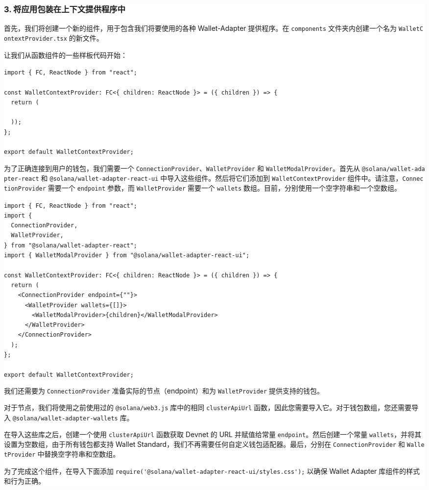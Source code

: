 ### 3. 将应用包装在上下文提供程序中

首先，我们将创建一个新的组件，用于包含我们将要使用的各种 Wallet-Adapter 提供程序。在 `components` 文件夹内创建一个名为 `WalletContextProvider.tsx` 的新文件。

让我们从函数组件的一些样板代码开始：

```tsx
import { FC, ReactNode } from "react";

const WalletContextProvider: FC<{ children: ReactNode }> = ({ children }) => {
  return (

  ));
};

export default WalletContextProvider;
```

为了正确连接到用户的钱包，我们需要一个 `ConnectionProvider`、`WalletProvider` 和 `WalletModalProvider`。首先从 `@solana/wallet-adapter-react` 和 `@solana/wallet-adapter-react-ui` 中导入这些组件。然后将它们添加到 `WalletContextProvider` 组件中。请注意，`ConnectionProvider` 需要一个 `endpoint` 参数，而 `WalletProvider` 需要一个 `wallets` 数组。目前，分别使用一个空字符串和一个空数组。

```tsx
import { FC, ReactNode } from "react";
import {
  ConnectionProvider,
  WalletProvider,
} from "@solana/wallet-adapter-react";
import { WalletModalProvider } from "@solana/wallet-adapter-react-ui";

const WalletContextProvider: FC<{ children: ReactNode }> = ({ children }) => {
  return (
    <ConnectionProvider endpoint={""}>
      <WalletProvider wallets={[]}>
        <WalletModalProvider>{children}</WalletModalProvider>
      </WalletProvider>
    </ConnectionProvider>
  );
};

export default WalletContextProvider;

```

我们还需要为 `ConnectionProvider` 准备实际的节点（endpoint）和为 `WalletProvider` 提供支持的钱包。

对于节点，我们将使用之前使用过的 `@solana/web3.js` 库中的相同 `clusterApiUrl` 函数，因此您需要导入它。对于钱包数组，您还需要导入 `@solana/wallet-adapter-wallets` 库。

在导入这些库之后，创建一个使用 `clusterApiUrl` 函数获取 Devnet 的 URL 并赋值给常量 `endpoint`。然后创建一个常量 `wallets`，并将其设置为空数组，由于所有钱包都支持 Wallet Standard，我们不再需要任何自定义钱包适配器。最后，分别在 `ConnectionProvider` 和 `WalletProvider` 中替换空字符串和空数组。

为了完成这个组件，在导入下面添加 `require('@solana/wallet-adapter-react-ui/styles.css');` 以确保 Wallet Adapter 库组件的样式和行为正确。
